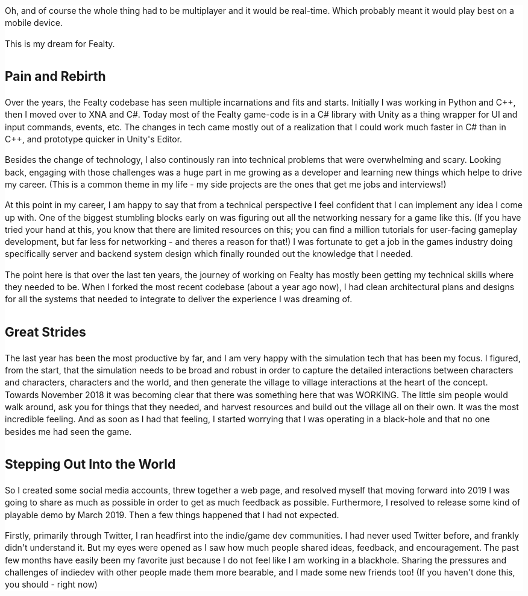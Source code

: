 Oh, and of course the whole thing had to be multiplayer and it would be real-time. Which probably meant it would play best on a mobile device.

This is my dream for Fealty.

## Pain and Rebirth

Over the years, the Fealty codebase has seen multiple incarnations and fits and starts. Initially I was working in Python and C++, then I moved over to XNA and C#. Today most of the Fealty game-code is in a C# library with Unity as a thing wrapper for UI and input commands, events, etc. The changes in tech came mostly out of a realization that I could work much faster in C# than in C++, and prototype quicker in Unity's Editor.

Besides the change of technology, I also continously ran into technical problems that were overwhelming and scary. Looking back, engaging with those challenges was a huge part in me growing as a developer and learning new things which helpe to drive my career. (This is a common theme in my life - my side projects are the ones that get me jobs and interviews!)

At this point in my career, I am happy to say that from a technical perspective I feel confident that I can implement any idea I come up with. One of the biggest stumbling blocks early on was figuring out all the networking nessary for a game like this. (If you have tried your hand at this, you know that there are limited resources on this; you can find a million tutorials for user-facing gameplay development, but far less for networking - and theres a reason for that!) I was fortunate to get a job in the games industry doing specifically server and backend system design which finally rounded out the knowledge that I needed.

The point here is that over the last ten years, the journey of working on Fealty has mostly been getting my technical skills where they needed to be. When I forked the most recent codebase (about a year ago now), I had clean architectural plans and designs for all the systems that needed to integrate to deliver the experience I was dreaming of.

## Great Strides

The last year has been the most productive by far, and I am very happy with the simulation tech that has been my focus. I figured, from the start, that the simulation needs to be broad and robust in order to capture the detailed interactions between characters and characters, characters and the world, and then generate the village to village interactions at the heart of the concept. Towards November 2018 it was becoming clear that there was something here that was WORKING. The little sim people would walk around, ask you for things that they needed, and harvest resources and build out the village all on their own. It was the most incredible feeling. And as soon as I had that feeling, I started worrying that I was operating in a black-hole and that no one besides me had seen the game.

## Stepping Out Into the World

So I created some social media accounts, threw together a web page, and resolved myself that moving forward into 2019 I was going to share as much as possible in order to get as much feedback as possible. Furthermore, I resolved to release some kind of playable demo by March 2019. Then a few things happened that I had not expected.

Firstly, primarily through Twitter, I ran headfirst into the indie/game dev communities. I had never used Twitter before, and frankly didn't understand it. But my eyes were opened as I saw how much people shared ideas, feedback, and encouragement. The past few months have easily been my favorite just because I do not feel like I am working in a blackhole. Sharing the pressures and challenges of indiedev with other people made them more bearable, and I made some new friends too! (If you haven't done this, you should - right now)
